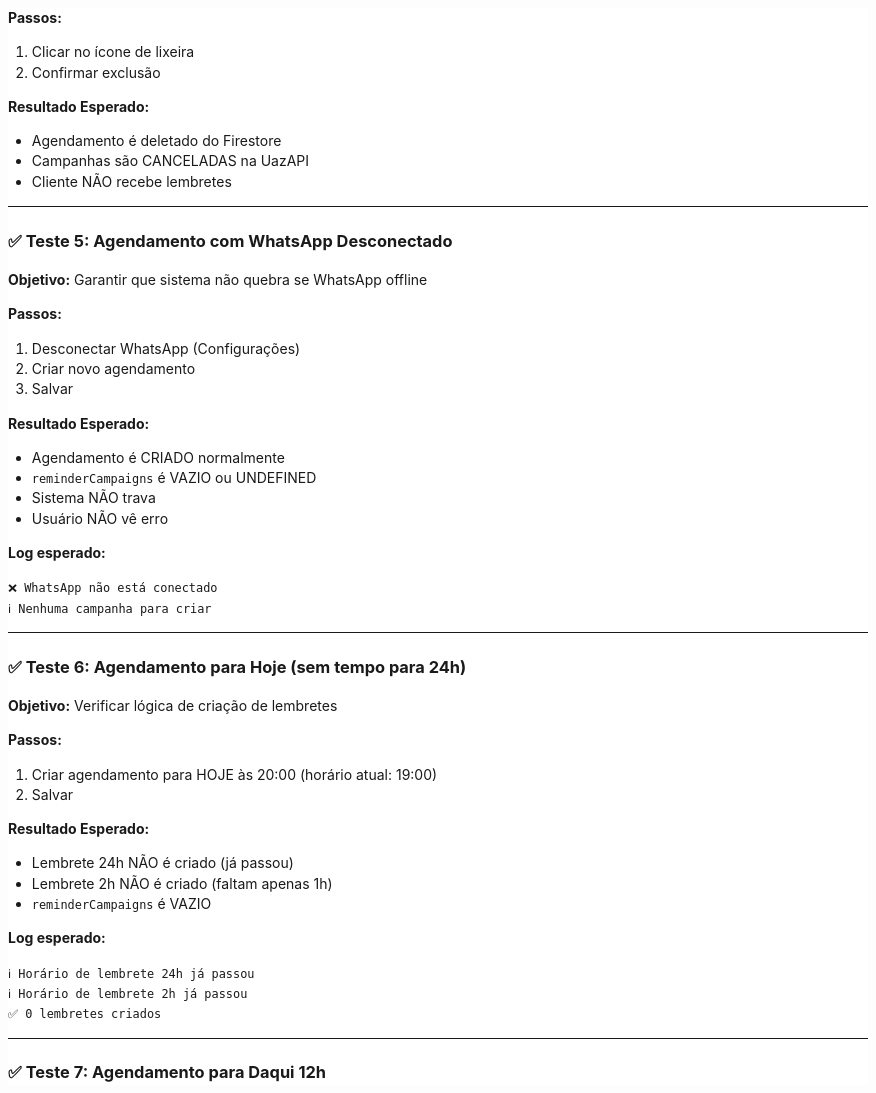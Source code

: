 **Passos:**
1. Clicar no ícone de lixeira
2. Confirmar exclusão

**Resultado Esperado:**
- Agendamento é deletado do Firestore
- Campanhas são CANCELADAS na UazAPI
- Cliente NÃO recebe lembretes

---

### ✅ Teste 5: Agendamento com WhatsApp Desconectado

**Objetivo:** Garantir que sistema não quebra se WhatsApp offline

**Passos:**
1. Desconectar WhatsApp (Configurações)
2. Criar novo agendamento
3. Salvar

**Resultado Esperado:**
- Agendamento é CRIADO normalmente
- `reminderCampaigns` é VAZIO ou UNDEFINED
- Sistema NÃO trava
- Usuário NÃO vê erro

**Log esperado:**
```
❌ WhatsApp não está conectado
ℹ️ Nenhuma campanha para criar
```

---

### ✅ Teste 6: Agendamento para Hoje (sem tempo para 24h)

**Objetivo:** Verificar lógica de criação de lembretes

**Passos:**
1. Criar agendamento para HOJE às 20:00 (horário atual: 19:00)
2. Salvar

**Resultado Esperado:**
- Lembrete 24h NÃO é criado (já passou)
- Lembrete 2h NÃO é criado (faltam apenas 1h)
- `reminderCampaigns` é VAZIO

**Log esperado:**
```
ℹ️ Horário de lembrete 24h já passou
ℹ️ Horário de lembrete 2h já passou
✅ 0 lembretes criados
```

---

### ✅ Teste 7: Agendamento para Daqui 12h
